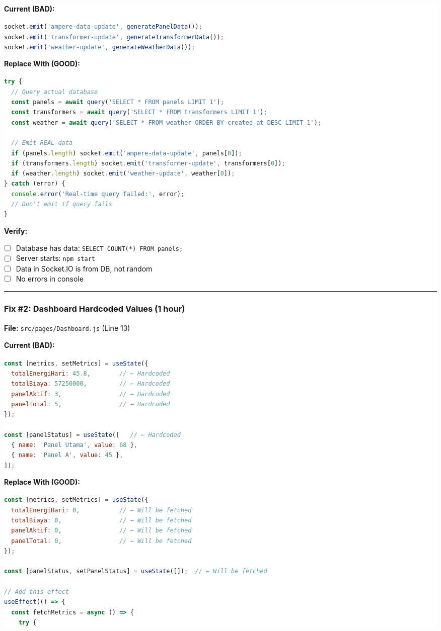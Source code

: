 **Current (BAD):**
```javascript
socket.emit('ampere-data-update', generatePanelData());
socket.emit('transformer-update', generateTransformerData());
socket.emit('weather-update', generateWeatherData());
```

**Replace With (GOOD):**
```javascript
try {
  // Query actual database
  const panels = await query('SELECT * FROM panels LIMIT 1');
  const transformers = await query('SELECT * FROM transformers LIMIT 1');
  const weather = await query('SELECT * FROM weather ORDER BY created_at DESC LIMIT 1');
  
  // Emit REAL data
  if (panels.length) socket.emit('ampere-data-update', panels[0]);
  if (transformers.length) socket.emit('transformer-update', transformers[0]);
  if (weather.length) socket.emit('weather-update', weather[0]);
} catch (error) {
  console.error('Real-time query failed:', error);
  // Don't emit if query fails
}
```

**Verify:**
- [ ] Database has data: `SELECT COUNT(*) FROM panels;`
- [ ] Server starts: `npm start`
- [ ] Data in Socket.IO is from DB, not random
- [ ] No errors in console

---

### Fix #2: Dashboard Hardcoded Values (1 hour)

**File:** `src/pages/Dashboard.js` (Line 13)

**Current (BAD):**
```javascript
const [metrics, setMetrics] = useState({
  totalEnergiHari: 45.8,        // ← Hardcoded
  totalBiaya: 57250000,         // ← Hardcoded
  panelAktif: 3,                // ← Hardcoded
  panelTotal: 5,                // ← Hardcoded
});

const [panelStatus] = useState([   // ← Hardcoded
  { name: 'Panel Utama', value: 68 },
  { name: 'Panel A', value: 45 },
]);
```

**Replace With (GOOD):**
```javascript
const [metrics, setMetrics] = useState({
  totalEnergiHari: 0,           // ← Will be fetched
  totalBiaya: 0,                // ← Will be fetched
  panelAktif: 0,                // ← Will be fetched
  panelTotal: 0,                // ← Will be fetched
});

const [panelStatus, setPanelStatus] = useState([]);  // ← Will be fetched

// Add this effect
useEffect(() => {
  const fetchMetrics = async () => {
    try {
```